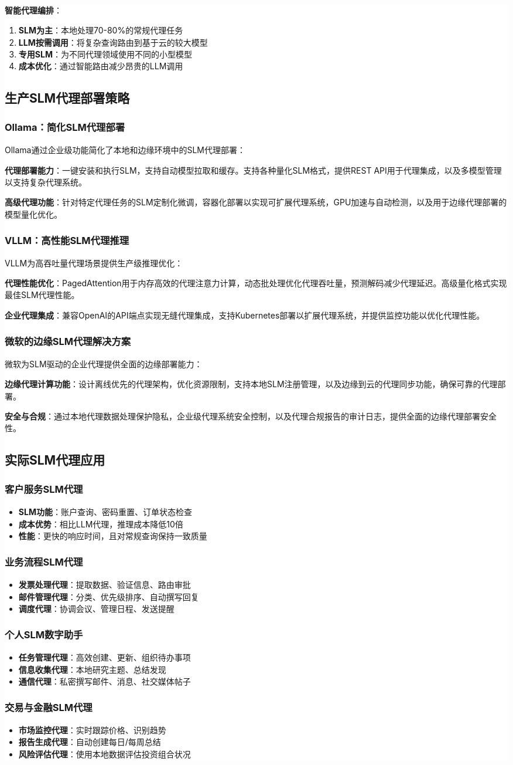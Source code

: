 **智能代理编排**：
1. **SLM为主**：本地处理70-80%的常规代理任务
2. **LLM按需调用**：将复杂查询路由到基于云的较大模型
3. **专用SLM**：为不同代理领域使用不同的小型模型
4. **成本优化**：通过智能路由减少昂贵的LLM调用

## 生产SLM代理部署策略

### Ollama：简化SLM代理部署

Ollama通过企业级功能简化了本地和边缘环境中的SLM代理部署：

**代理部署能力**：一键安装和执行SLM，支持自动模型拉取和缓存。支持各种量化SLM格式，提供REST API用于代理集成，以及多模型管理以支持复杂代理系统。

**高级代理功能**：针对特定代理任务的SLM定制化微调，容器化部署以实现可扩展代理系统，GPU加速与自动检测，以及用于边缘代理部署的模型量化优化。

### VLLM：高性能SLM代理推理

VLLM为高吞吐量代理场景提供生产级推理优化：

**代理性能优化**：PagedAttention用于内存高效的代理注意力计算，动态批处理优化代理吞吐量，预测解码减少代理延迟。高级量化格式实现最佳SLM代理性能。

**企业代理集成**：兼容OpenAI的API端点实现无缝代理集成，支持Kubernetes部署以扩展代理系统，并提供监控功能以优化代理性能。

### 微软的边缘SLM代理解决方案

微软为SLM驱动的企业代理提供全面的边缘部署能力：

**边缘代理计算功能**：设计离线优先的代理架构，优化资源限制，支持本地SLM注册管理，以及边缘到云的代理同步功能，确保可靠的代理部署。

**安全与合规**：通过本地代理数据处理保护隐私，企业级代理系统安全控制，以及代理合规报告的审计日志，提供全面的边缘代理部署安全性。

## 实际SLM代理应用

### 客户服务SLM代理
- **SLM功能**：账户查询、密码重置、订单状态检查
- **成本优势**：相比LLM代理，推理成本降低10倍
- **性能**：更快的响应时间，且对常规查询保持一致质量

### 业务流程SLM代理
- **发票处理代理**：提取数据、验证信息、路由审批
- **邮件管理代理**：分类、优先级排序、自动撰写回复
- **调度代理**：协调会议、管理日程、发送提醒

### 个人SLM数字助手
- **任务管理代理**：高效创建、更新、组织待办事项
- **信息收集代理**：本地研究主题、总结发现
- **通信代理**：私密撰写邮件、消息、社交媒体帖子

### 交易与金融SLM代理
- **市场监控代理**：实时跟踪价格、识别趋势
- **报告生成代理**：自动创建每日/每周总结
- **风险评估代理**：使用本地数据评估投资组合状况
